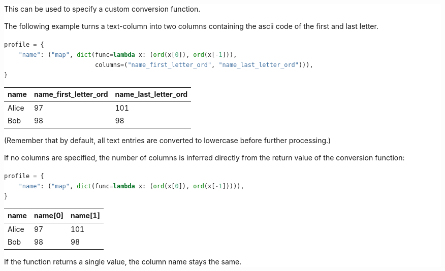 This can be used to specify a custom conversion function.

The following example turns a text-column into two columns
containing the ascii code of the first and last letter.

```python
profile = {
    "name": ("map", dict(func=lambda x: (ord(x[0]), ord(x[-1])),
                         columns=("name_first_letter_ord", "name_last_letter_ord"))),
}
```

| name  | name_first_letter_ord | name_last_letter_ord |
|-------|-----------------------|----------------------|
| Alice | 97                    | 101                  |
| Bob   | 98                    | 98                   |

(Remember that by default, all text entries are converted to
lowercase before further processing.)

If no columns are specified, the number of columns is inferred
directly from the return value of the conversion function:

```python
profile = {
    "name": ("map", dict(func=lambda x: (ord(x[0]), ord(x[-1])))),
}
```

| name  | name[0] | name[1] |
|-------|---------|---------|
| Alice | 97      | 101     |
| Bob   | 98      | 98      |

If the function returns a single value,
the column name stays the same.
